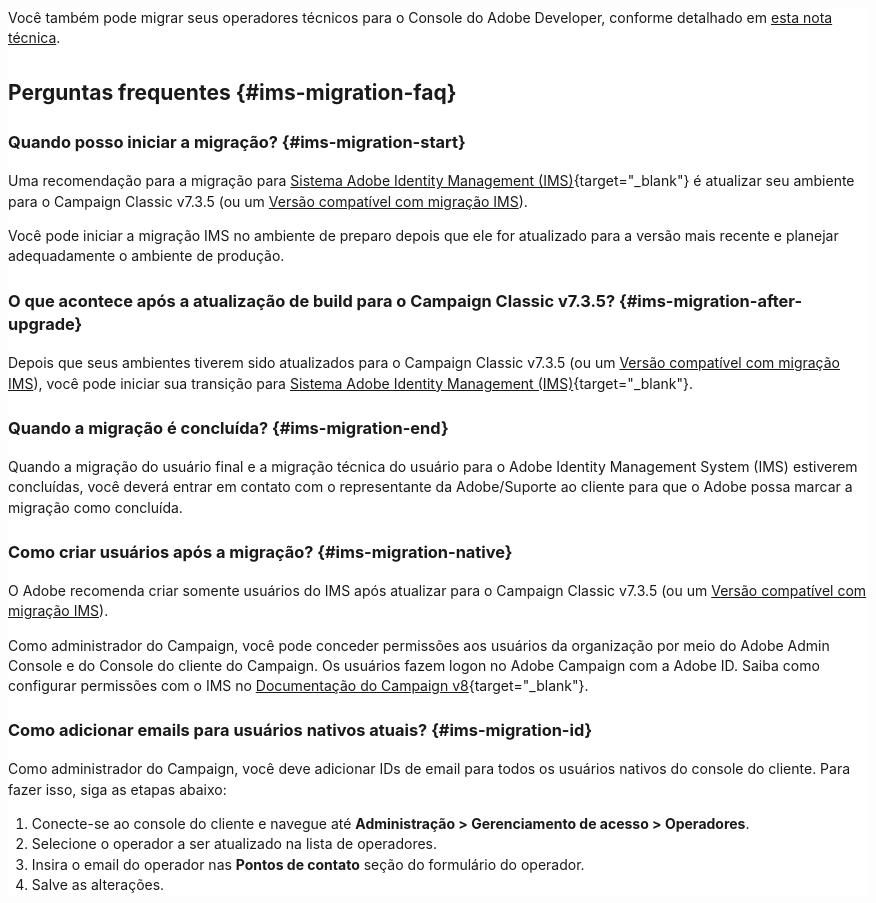 
Você também pode migrar seus operadores técnicos para o Console do Adobe Developer, conforme detalhado em [esta nota técnica](ims-migration.md).



## Perguntas frequentes {#ims-migration-faq}

### Quando posso iniciar a migração? {#ims-migration-start}

Uma recomendação para a migração para [Sistema Adobe Identity Management (IMS)](https://helpx.adobe.com/br/enterprise/using/identity.html){target="_blank"} é atualizar seu ambiente para o Campaign Classic v7.3.5 (ou um [Versão compatível com migração IMS](#ims-versions)).

Você pode iniciar a migração IMS no ambiente de preparo depois que ele for atualizado para a versão mais recente e planejar adequadamente o ambiente de produção.

### O que acontece após a atualização de build para o Campaign Classic v7.3.5? {#ims-migration-after-upgrade}

Depois que seus ambientes tiverem sido atualizados para o Campaign Classic v7.3.5 (ou um [Versão compatível com migração IMS](#ims-versions)), você pode iniciar sua transição para [Sistema Adobe Identity Management (IMS)](https://helpx.adobe.com/br/enterprise/using/identity.html){target="_blank"}.

### Quando a migração é concluída? {#ims-migration-end}

Quando a migração do usuário final e a migração técnica do usuário para o Adobe Identity Management System (IMS) estiverem concluídas, você deverá entrar em contato com o representante da Adobe/Suporte ao cliente para que o Adobe possa marcar a migração como concluída.

### Como criar usuários após a migração? {#ims-migration-native}

O Adobe recomenda criar somente usuários do IMS após atualizar para o Campaign Classic v7.3.5 (ou um [Versão compatível com migração IMS](#ims-versions)).

Como administrador do Campaign, você pode conceder permissões aos usuários da organização por meio do Adobe Admin Console e do Console do cliente do Campaign. Os usuários fazem logon no Adobe Campaign com a Adobe ID. Saiba como configurar permissões com o IMS no [Documentação do Campaign v8](https://experienceleague.adobe.com/docs/campaign/campaign-v8/admin/permissions/gs-permissions.html?lang=pt-BR){target="_blank"}.

### Como adicionar emails para usuários nativos atuais? {#ims-migration-id}

Como administrador do Campaign, você deve adicionar IDs de email para todos os usuários nativos do console do cliente. Para fazer isso, siga as etapas abaixo:

1. Conecte-se ao console do cliente e navegue até **Administração > Gerenciamento de acesso > Operadores**.
1. Selecione o operador a ser atualizado na lista de operadores.
1. Insira o email do operador nas **Pontos de contato** seção do formulário do operador.
1. Salve as alterações.

